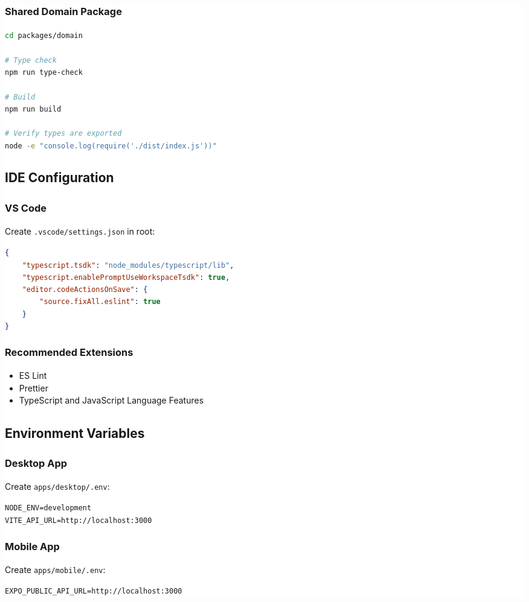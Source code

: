 ### Shared Domain Package

```bash
cd packages/domain

# Type check
npm run type-check

# Build
npm run build

# Verify types are exported
node -e "console.log(require('./dist/index.js'))"
```

## IDE Configuration

### VS Code

Create `.vscode/settings.json` in root:

```json
{
    "typescript.tsdk": "node_modules/typescript/lib",
    "typescript.enablePromptUseWorkspaceTsdk": true,
    "editor.codeActionsOnSave": {
        "source.fixAll.eslint": true
    }
}
```

### Recommended Extensions

- ES Lint
- Prettier
- TypeScript and JavaScript Language Features

## Environment Variables

### Desktop App

Create `apps/desktop/.env`:

```env
NODE_ENV=development
VITE_API_URL=http://localhost:3000
```

### Mobile App

Create `apps/mobile/.env`:

```env
EXPO_PUBLIC_API_URL=http://localhost:3000
```

